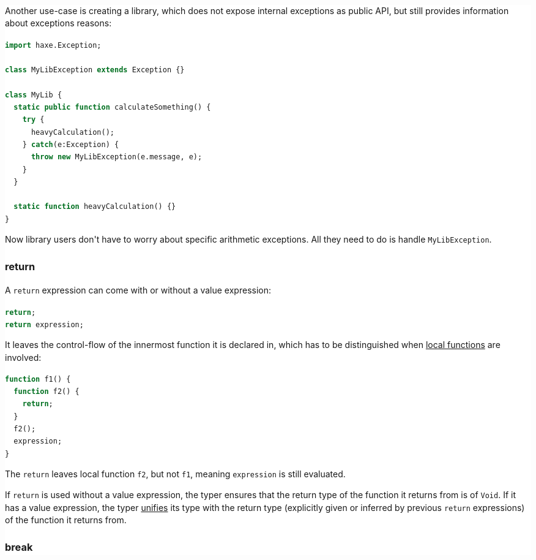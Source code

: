 Another use-case is creating a library, which does not expose internal exceptions as public API, but still provides information about exceptions reasons:
```haxe
import haxe.Exception;

class MyLibException extends Exception {}

class MyLib {
  static public function calculateSomething() {
    try {
      heavyCalculation();
    } catch(e:Exception) {
      throw new MyLibException(e.message, e);
    }
  }

  static function heavyCalculation() {}
}
```
Now library users don't have to worry about specific arithmetic exceptions. All they need to do is handle `MyLibException`.


### return

A `return` expression can come with or without a value expression:

```haxe
return;
return expression;
```

It leaves the control-flow of the innermost function it is declared in, which has to be distinguished when [local functions](expression-arrow-function) are involved:

```haxe
function f1() {
  function f2() {
    return;
  }
  f2();
  expression;
}
```

The `return` leaves local function `f2`, but not `f1`, meaning `expression` is still evaluated.

If `return` is used without a value expression, the typer ensures that the return type of the function it returns from is of `Void`. If it has a value expression, the typer [unifies](type-system-unification) its type with the return type (explicitly given or inferred by previous `return` expressions) of the function it returns from.




### break
